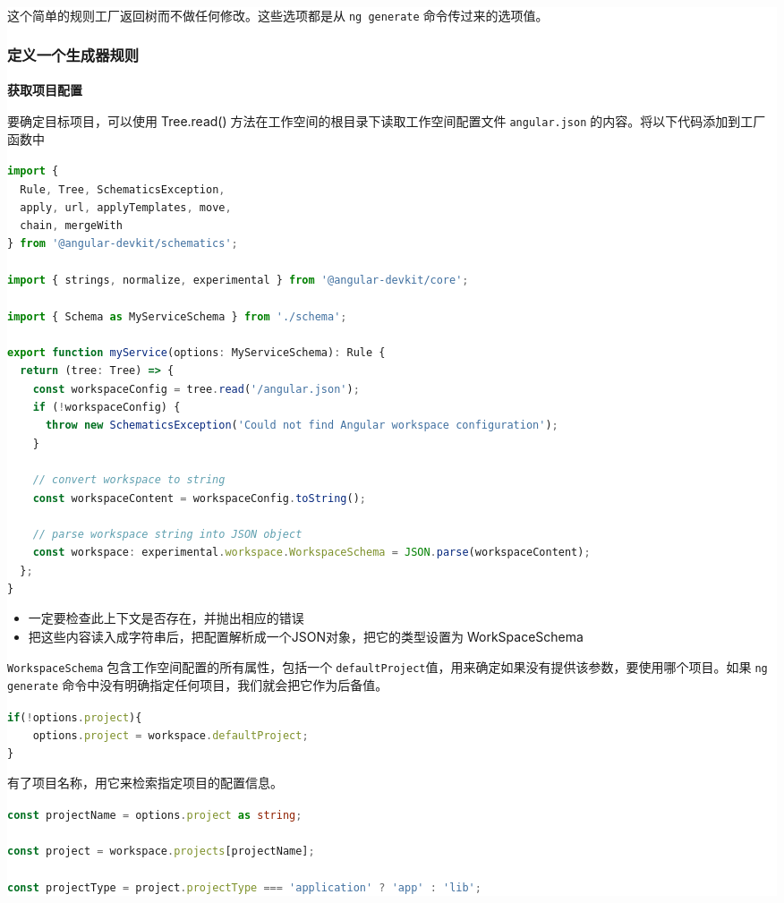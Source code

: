 这个简单的规则工厂返回树而不做任何修改。这些选项都是从 `ng generate` 命令传过来的选项值。   



### 定义一个生成器规则



**获取项目配置**   

要确定目标项目，可以使用 Tree.read() 方法在工作空间的根目录下读取工作空间配置文件 `angular.json` 的内容。将以下代码添加到工厂函数中    

```typescript
import {
  Rule, Tree, SchematicsException,
  apply, url, applyTemplates, move,
  chain, mergeWith
} from '@angular-devkit/schematics';

import { strings, normalize, experimental } from '@angular-devkit/core';

import { Schema as MyServiceSchema } from './schema';

export function myService(options: MyServiceSchema): Rule {
  return (tree: Tree) => {
    const workspaceConfig = tree.read('/angular.json');
    if (!workspaceConfig) {
      throw new SchematicsException('Could not find Angular workspace configuration');
    }

    // convert workspace to string
    const workspaceContent = workspaceConfig.toString();

    // parse workspace string into JSON object
    const workspace: experimental.workspace.WorkspaceSchema = JSON.parse(workspaceContent);
  };
}
```

- 一定要检查此上下文是否存在，并抛出相应的错误
- 把这些内容读入成字符串后，把配置解析成一个JSON对象，把它的类型设置为 WorkSpaceSchema

`WorkspaceSchema` 包含工作空间配置的所有属性，包括一个 `defaultProject`值，用来确定如果没有提供该参数，要使用哪个项目。如果 `ng generate` 命令中没有明确指定任何项目，我们就会把它作为后备值。   

```typescript
if(!options.project){
    options.project = workspace.defaultProject;
}
```

有了项目名称，用它来检索指定项目的配置信息。   

```typescript
const projectName = options.project as string;

const project = workspace.projects[projectName];

const projectType = project.projectType === 'application' ? 'app' : 'lib';
```
